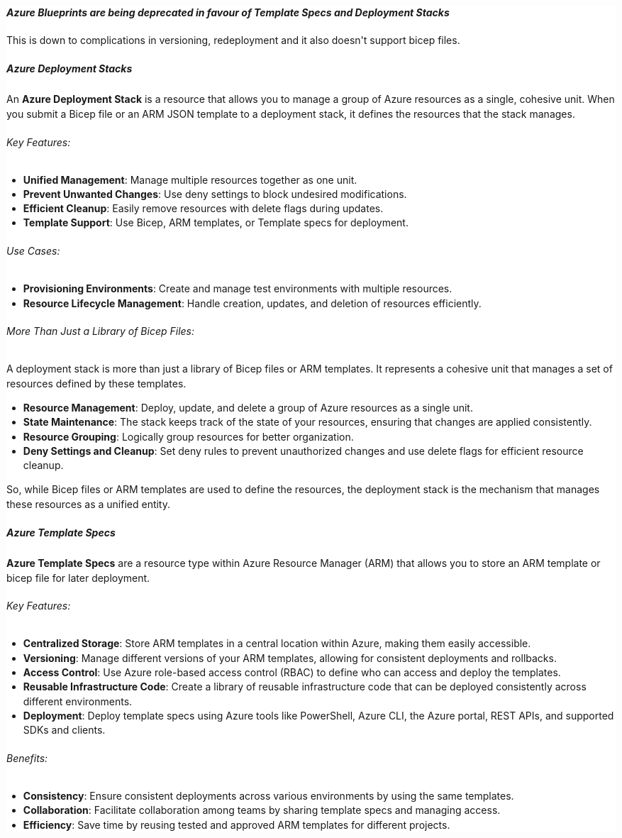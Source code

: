 #### *Azure Blueprints are being deprecated in favour of Template Specs and Deployment Stacks*
This is down to complications in versioning, redeployment and it also doesn't support bicep files.

##### Azure Deployment Stacks

An **Azure Deployment Stack** is a resource that allows you to manage a group of Azure resources as a single, cohesive unit. When you submit a Bicep file or an ARM JSON template to a deployment stack, it defines the resources that the stack manages.

###### Key Features:
- **Unified Management**: Manage multiple resources together as one unit.
- **Prevent Unwanted Changes**: Use deny settings to block undesired modifications.
- **Efficient Cleanup**: Easily remove resources with delete flags during updates.
- **Template Support**: Use Bicep, ARM templates, or Template specs for deployment.

###### Use Cases:
- **Provisioning Environments**: Create and manage test environments with multiple resources.
- **Resource Lifecycle Management**: Handle creation, updates, and deletion of resources efficiently.

###### More Than Just a Library of Bicep Files:
A deployment stack is more than just a library of Bicep files or ARM templates. It represents a cohesive unit that manages a set of resources defined by these templates.

- **Resource Management**: Deploy, update, and delete a group of Azure resources as a single unit.
- **State Maintenance**: The stack keeps track of the state of your resources, ensuring that changes are applied consistently.
- **Resource Grouping**: Logically group resources for better organization.
- **Deny Settings and Cleanup**: Set deny rules to prevent unauthorized changes and use delete flags for efficient resource cleanup.

So, while Bicep files or ARM templates are used to define the resources, the deployment stack is the mechanism that manages these resources as a unified entity.

##### Azure Template Specs

**Azure Template Specs** are a resource type within Azure Resource Manager (ARM) that allows you to store an ARM template or bicep file for later deployment.

###### Key Features:
- **Centralized Storage**: Store ARM templates in a central location within Azure, making them easily accessible.
- **Versioning**: Manage different versions of your ARM templates, allowing for consistent deployments and rollbacks.
- **Access Control**: Use Azure role-based access control (RBAC) to define who can access and deploy the templates.
- **Reusable Infrastructure Code**: Create a library of reusable infrastructure code that can be deployed consistently across different environments.
- **Deployment**: Deploy template specs using Azure tools like PowerShell, Azure CLI, the Azure portal, REST APIs, and supported SDKs and clients.

###### Benefits:
- **Consistency**: Ensure consistent deployments across various environments by using the same templates.
- **Collaboration**: Facilitate collaboration among teams by sharing template specs and managing access.
- **Efficiency**: Save time by reusing tested and approved ARM templates for different projects.
